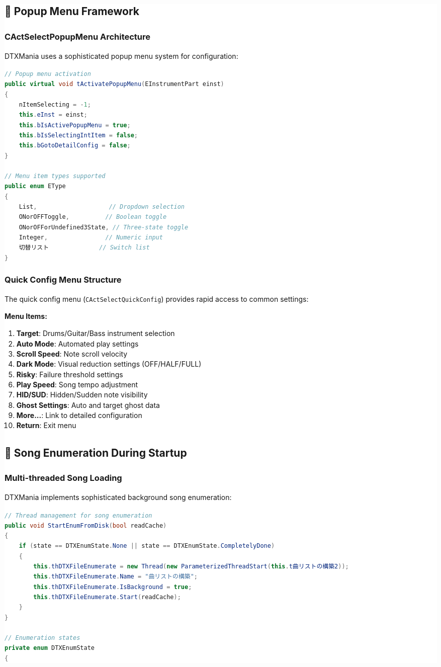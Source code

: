 ## 🔧 Popup Menu Framework

### CActSelectPopupMenu Architecture
DTXMania uses a sophisticated popup menu system for configuration:

```csharp
// Popup menu activation
public virtual void tActivatePopupMenu(EInstrumentPart einst)
{
    nItemSelecting = -1;
    this.eInst = einst;
    this.bIsActivePopupMenu = true;
    this.bIsSelectingIntItem = false;
    this.bGotoDetailConfig = false;
}

// Menu item types supported
public enum EType
{
    List,                    // Dropdown selection
    ONorOFFToggle,          // Boolean toggle
    ONorOFForUndefined3State, // Three-state toggle
    Integer,                // Numeric input
    切替リスト              // Switch list
}
```

### Quick Config Menu Structure
The quick config menu (`CActSelectQuickConfig`) provides rapid access to common settings:

**Menu Items:**
1. **Target**: Drums/Guitar/Bass instrument selection
2. **Auto Mode**: Automated play settings
3. **Scroll Speed**: Note scroll velocity
4. **Dark Mode**: Visual reduction settings (OFF/HALF/FULL)
5. **Risky**: Failure threshold settings
6. **Play Speed**: Song tempo adjustment
7. **HID/SUD**: Hidden/Sudden note visibility
8. **Ghost Settings**: Auto and target ghost data
9. **More...**: Link to detailed configuration
10. **Return**: Exit menu

## 🎯 Song Enumeration During Startup

### Multi-threaded Song Loading
DTXMania implements sophisticated background song enumeration:

```csharp
// Thread management for song enumeration
public void StartEnumFromDisk(bool readCache)
{
    if (state == DTXEnumState.None || state == DTXEnumState.CompletelyDone)
    {
        this.thDTXFileEnumerate = new Thread(new ParameterizedThreadStart(this.t曲リストの構築2));
        this.thDTXFileEnumerate.Name = "曲リストの構築";
        this.thDTXFileEnumerate.IsBackground = true;
        this.thDTXFileEnumerate.Start(readCache);
    }
}

// Enumeration states
private enum DTXEnumState
{
```